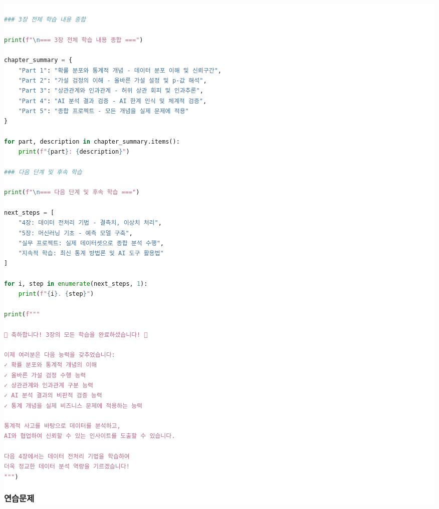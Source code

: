 ```python

### 3장 전체 학습 내용 종합

print(f"\n=== 3장 전체 학습 내용 종합 ===")

chapter_summary = {
    "Part 1": "확률 분포와 통계적 개념 - 데이터 분포 이해 및 신뢰구간",
    "Part 2": "가설 검정의 이해 - 올바른 가설 설정 및 p-값 해석", 
    "Part 3": "상관관계와 인과관계 - 허위 상관 회피 및 인과추론",
    "Part 4": "AI 분석 결과 검증 - AI 한계 인식 및 체계적 검증",
    "Part 5": "종합 프로젝트 - 모든 개념을 실제 문제에 적용"
}

for part, description in chapter_summary.items():
    print(f"{part}: {description}")

### 다음 단계 및 후속 학습

print(f"\n=== 다음 단계 및 후속 학습 ===")

next_steps = [
    "4장: 데이터 전처리 기법 - 결측치, 이상치 처리",
    "5장: 머신러닝 기초 - 예측 모델 구축",
    "실무 프로젝트: 실제 데이터셋으로 종합 분석 수행",
    "지속적 학습: 최신 통계 방법론 및 AI 도구 활용법"
]

for i, step in enumerate(next_steps, 1):
    print(f"{i}. {step}")

print(f"""

🎉 축하합니다! 3장의 모든 학습을 완료하셨습니다! 🎉

이제 여러분은 다음 능력을 갖추었습니다:
✓ 확률 분포와 통계적 개념의 이해
✓ 올바른 가설 검정 수행 능력
✓ 상관관계와 인과관계 구분 능력  
✓ AI 분석 결과의 비판적 검증 능력
✓ 통계 개념을 실제 비즈니스 문제에 적용하는 능력

통계적 사고를 바탕으로 데이터를 분석하고,
AI와 협업하여 신뢰할 수 있는 인사이트를 도출할 수 있습니다.

다음 4장에서는 데이터 전처리 기법을 학습하여
더욱 정교한 데이터 분석 역량을 기르겠습니다!
""")
```

### 연습문제
